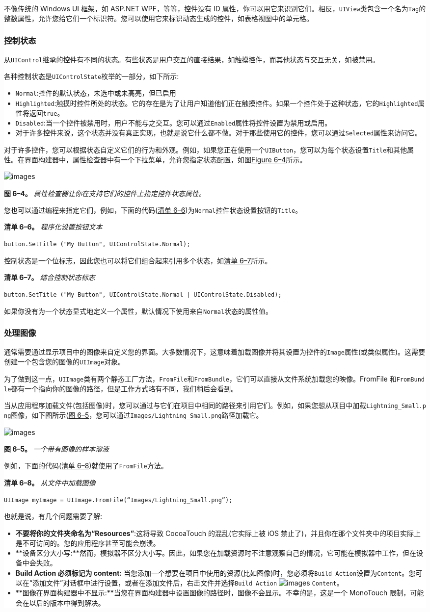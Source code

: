 不像传统的 Windows UI 框架，如 ASP.NET WPF，等等，控件没有 ID 属性，你可以用它来识别它们。相反，`UIView`类包含一个名为`Tag`的整数属性，允许您给它们一个标识符。您可以使用它来标识动态生成的控件，如表格视图中的单元格。

### 控制状态

从`UIControl`继承的控件有不同的状态。有些状态是用户交互的直接结果，如触摸控件，而其他状态与交互无关，如被禁用。

各种控制状态是`UIControlState`枚举的一部分，如下所示:

*   `Normal`:控件的默认状态，未选中或未高亮，但已启用
*   `Highlighted`:触摸时控件所处的状态。它的存在是为了让用户知道他们正在触摸控件。如果一个控件处于这种状态，它的`Highlighted`属性将返回`true`。
*   `Disabled`:当一个控件被禁用时，用户不能与之交互。您可以通过`Enabled`属性将控件设置为禁用或启用。
*   对于许多控件来说，这个状态并没有真正实现，也就是说它什么都不做。对于那些使用它的控件，您可以通过`Selected`属性来访问它。

对于许多控件，您可以根据状态自定义它们的行为和外观。例如，如果您正在使用一个`UIButton`，您可以为每个状态设置`Title`和其他属性。在界面构建器中，属性检查器中有一个下拉菜单，允许您指定状态配置，如图[Figure 6–4](#fig_6_4)所示。

![images](images/0604.jpg)

**图 6–4。** *属性检查器让你在支持它们的控件上指定控件状态属性。*

您也可以通过编程来指定它们，例如，下面的代码([清单 6–6](#list_6_6))为`Normal`控件状态设置按钮的`Title`。

**清单 6–6。** *程序化设置按钮文本*

`button.SetTitle ("My Button", UIControlState.Normal);`

控制状态是一个位标志，因此您也可以将它们组合起来引用多个状态，如[清单 6–7](#list_6_7)所示。

**清单 6–7。** *结合控制状态标志*

`button.SetTitle ("My Button", UIControlState.Normal | UIControlState.Disabled);`

如果你没有为一个状态显式地定义一个属性，默认情况下使用来自`Normal`状态的属性值。

### 处理图像

通常需要通过显示项目中的图像来自定义您的界面。大多数情况下，这意味着加载图像并将其设置为控件的`Image`属性(或类似属性)。这需要创建一个包含您的图像的`UIImage`对象。

为了做到这一点，`UIImage`类有两个静态工厂方法，`FromFile`和`FromBundle`，它们可以直接从文件系统加载您的映像。FromFile 和`FromBundle`都有一个指向你的图像的路径，但是工作方式略有不同，我们稍后会看到。

当从应用程序加载文件(包括图像)时，您可以通过与它们在项目中相同的路径来引用它们。例如，如果您想从项目中加载`Lightning_Small.png`图像，如下图所示([图 6–5](#fig_6_5)，您可以通过`Images/Lightning_Small.png`路径加载它。

![images](images/0605.jpg)

**图 6–5。** *一个带有图像的样本溶液*

例如，下面的代码([清单 6–8](#list_6_8))就使用了`FromFile`方法。

**清单 6–8。** *从文件中加载图像*

`UIImage myImage = UIImage.FromFile(“Images/Lightning_Small.png”);`

也就是说，有几个问题需要了解:

*   **不要将你的文件夹命名为“Resources”**:这将导致 CocoaTouch 的混乱(它实际上被 iOS 禁止了)，并且你在那个文件夹中的项目实际上是不可访问的。您的应用程序甚至可能会崩溃。
*   **设备区分大小写:**然而，模拟器不区分大小写。因此，如果您在加载资源时不注意观察自己的情况，它可能在模拟器中工作，但在设备中会失败。
*   **Build Action 必须标记为 content:** 当您添加一个想要在项目中使用的资源(比如图像)时，您必须将`Build Action`设置为`Content`。您可以在“添加文件”对话框中进行设置，或者在添加文件后，右击文件并选择`Build Action` ![images](images/U001.jpg) `Content`。
*   **图像在界面构建器中不显示:**当您在界面构建器中设置图像的路径时，图像不会显示。不幸的是，这是一个 MonoTouch 限制，可能会在以后的版本中得到解决。
